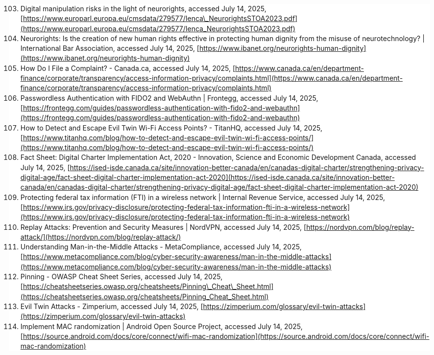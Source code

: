 103. Digital manipulation risks in the light of neurorights, accessed July 14, 2025, [https://www.europarl.europa.eu/cmsdata/279577/Ienca\_NeurorightsSTOA2023.pdf](https://www.europarl.europa.eu/cmsdata/279577/Ienca_NeurorightsSTOA2023.pdf)  
104. Neurorights: Is the creation of new human rights effective in protecting human dignity from the misuse of neurotechnology? | International Bar Association, accessed July 14, 2025, [https://www.ibanet.org/neurorights-human-dignity](https://www.ibanet.org/neurorights-human-dignity)  
105. How Do I File a Complaint? \- Canada.ca, accessed July 14, 2025, [https://www.canada.ca/en/department-finance/corporate/transparency/access-information-privacy/complaints.html](https://www.canada.ca/en/department-finance/corporate/transparency/access-information-privacy/complaints.html)  
106. Passwordless Authentication with FIDO2 and WebAuthn | Frontegg, accessed July 14, 2025, [https://frontegg.com/guides/passwordless-authentication-with-fido2-and-webauthn](https://frontegg.com/guides/passwordless-authentication-with-fido2-and-webauthn)  
107. How to Detect and Escape Evil Twin Wi-Fi Access Points? \- TitanHQ, accessed July 14, 2025, [https://www.titanhq.com/blog/how-to-detect-and-escape-evil-twin-wi-fi-access-points/](https://www.titanhq.com/blog/how-to-detect-and-escape-evil-twin-wi-fi-access-points/)  
108. Fact Sheet: Digital Charter Implementation Act, 2020 \- Innovation, Science and Economic Development Canada, accessed July 14, 2025, [https://ised-isde.canada.ca/site/innovation-better-canada/en/canadas-digital-charter/strengthening-privacy-digital-age/fact-sheet-digital-charter-implementation-act-2020](https://ised-isde.canada.ca/site/innovation-better-canada/en/canadas-digital-charter/strengthening-privacy-digital-age/fact-sheet-digital-charter-implementation-act-2020)  
109. Protecting federal tax information (FTI) in a wireless network | Internal Revenue Service, accessed July 14, 2025, [https://www.irs.gov/privacy-disclosure/protecting-federal-tax-information-fti-in-a-wireless-network](https://www.irs.gov/privacy-disclosure/protecting-federal-tax-information-fti-in-a-wireless-network)  
110. Replay Attacks: Prevention and Security Measures | NordVPN, accessed July 14, 2025, [https://nordvpn.com/blog/replay-attack/](https://nordvpn.com/blog/replay-attack/)  
111. Understanding Man-in-the-Middle Attacks \- MetaCompliance, accessed July 14, 2025, [https://www.metacompliance.com/blog/cyber-security-awareness/man-in-the-middle-attacks](https://www.metacompliance.com/blog/cyber-security-awareness/man-in-the-middle-attacks)  
112. Pinning \- OWASP Cheat Sheet Series, accessed July 14, 2025, [https://cheatsheetseries.owasp.org/cheatsheets/Pinning\_Cheat\_Sheet.html](https://cheatsheetseries.owasp.org/cheatsheets/Pinning_Cheat_Sheet.html)  
113. Evil Twin Attacks \- Zimperium, accessed July 14, 2025, [https://zimperium.com/glossary/evil-twin-attacks](https://zimperium.com/glossary/evil-twin-attacks)  
114. Implement MAC randomization | Android Open Source Project, accessed July 14, 2025, [https://source.android.com/docs/core/connect/wifi-mac-randomization](https://source.android.com/docs/core/connect/wifi-mac-randomization)